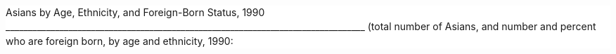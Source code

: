 <td>
</td>
</tr>
<tr>
<td>
</td>
<td>
Asians by Age, Ethnicity, and Foreign-Born Status, 1990
</td>
<td>
</td>
<td>
</td>
<td>
</td>
<td>
</td>
<td>
</td>
<td>
</td>
<td>
</td>
<td>
</td>
<td>
</td>
</tr>
<tr>
<td>
</td>
<td>
________________________________________________________________________________
</td>
<td>
</td>
<td>
</td>
<td>
</td>
<td>
</td>
<td>
</td>
<td>
</td>
<td>
</td>
<td>
</td>
<td>
</td>
</tr>
<tr>
<td>
</td>
<td>
(total number of Asians, and number and percent who are foreign born, by age and ethnicity, 1990:
</td>
<td>
</td>
<td>
</td>